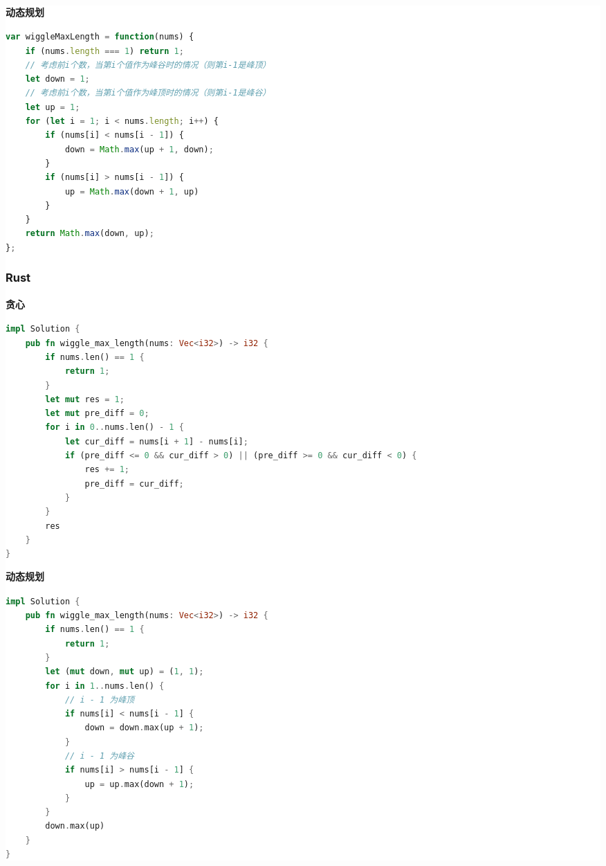 **动态规划**

```Javascript
var wiggleMaxLength = function(nums) {
    if (nums.length === 1) return 1;
    // 考虑前i个数，当第i个值作为峰谷时的情况（则第i-1是峰顶）
    let down = 1;
    // 考虑前i个数，当第i个值作为峰顶时的情况（则第i-1是峰谷）
    let up = 1;
    for (let i = 1; i < nums.length; i++) {
        if (nums[i] < nums[i - 1]) {
            down = Math.max(up + 1, down);
        }
        if (nums[i] > nums[i - 1]) {
            up = Math.max(down + 1, up)
        }
    }
    return Math.max(down, up);
};
```

### Rust

**贪心**

```Rust
impl Solution {
    pub fn wiggle_max_length(nums: Vec<i32>) -> i32 {
        if nums.len() == 1 {
            return 1;
        }
        let mut res = 1;
        let mut pre_diff = 0;
        for i in 0..nums.len() - 1 {
            let cur_diff = nums[i + 1] - nums[i];
            if (pre_diff <= 0 && cur_diff > 0) || (pre_diff >= 0 && cur_diff < 0) {
                res += 1;
                pre_diff = cur_diff;
            }
        }
        res
    }
}
```

**动态规划**

```rust
impl Solution {
    pub fn wiggle_max_length(nums: Vec<i32>) -> i32 {
        if nums.len() == 1 {
            return 1;
        }
        let (mut down, mut up) = (1, 1);
        for i in 1..nums.len() {
            // i - 1 为峰顶
            if nums[i] < nums[i - 1] {
                down = down.max(up + 1);
            }
            // i - 1 为峰谷
            if nums[i] > nums[i - 1] {
                up = up.max(down + 1);
            }
        }
        down.max(up)
    }
}
```